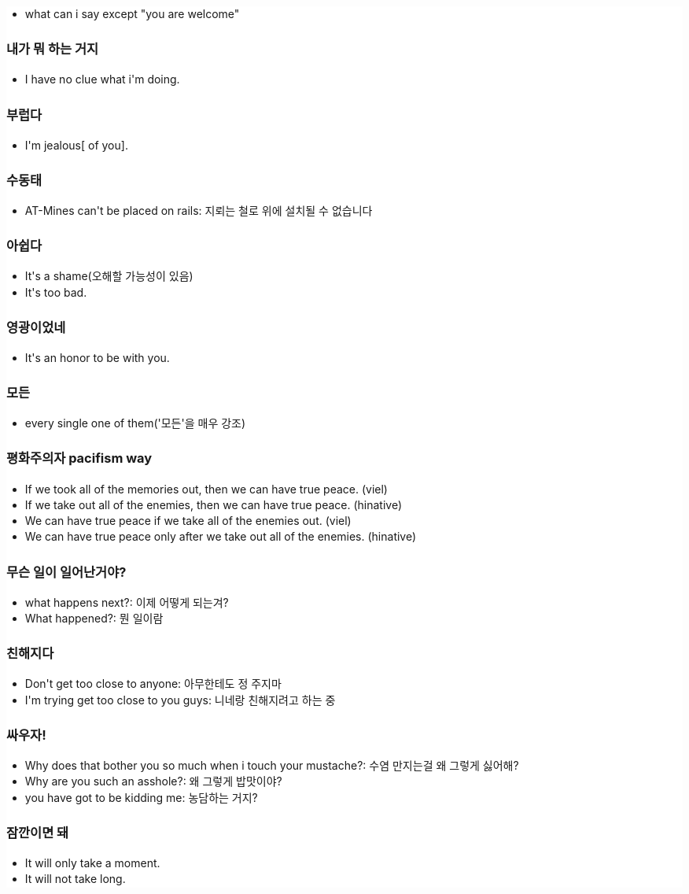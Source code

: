 - what can i say except "you are welcome"

### 내가 뭐 하는 거지

- I have no clue what i'm doing.

### 부럽다

- I'm jealous[ of you].

### 수동태

- AT-Mines can't be placed on rails: 지뢰는 철로 위에 설치될 수 없습니다

### 아쉽다

- It's a shame(오해할 가능성이 있음)
- It's too bad.

### 영광이었네

- It's an honor to be with you.

### 모든

- every single one of them('모든'을 매우 강조)

### 평화주의자 pacifism way

- If we took all of the memories out, then we can have true peace. (viel)
- If we take out all of the enemies, then we can have true peace. (hinative)
- We can have true peace if we take all of the enemies out. (viel)
- We can have true peace only after we take out all of the enemies. (hinative)

### 무슨 일이 일어난거야?

- what happens next?: 이제 어떻게 되는겨?
- What happened?: 뭔 일이람

### 친해지다

- Don't get too close to anyone: 아무한테도 정 주지마
- I'm trying get too close to you guys: 니네랑 친해지려고 하는 중

### 싸우자!

- Why does that bother you so much when i touch your mustache?: 수염 만지는걸 왜 그렇게 싫어해?
- Why are you such an asshole?: 왜 그렇게 밥맛이야?
- you have got to be kidding me: 농담하는 거지?

### 잠깐이면 돼

- It will only take a moment.
- It will not take long.
